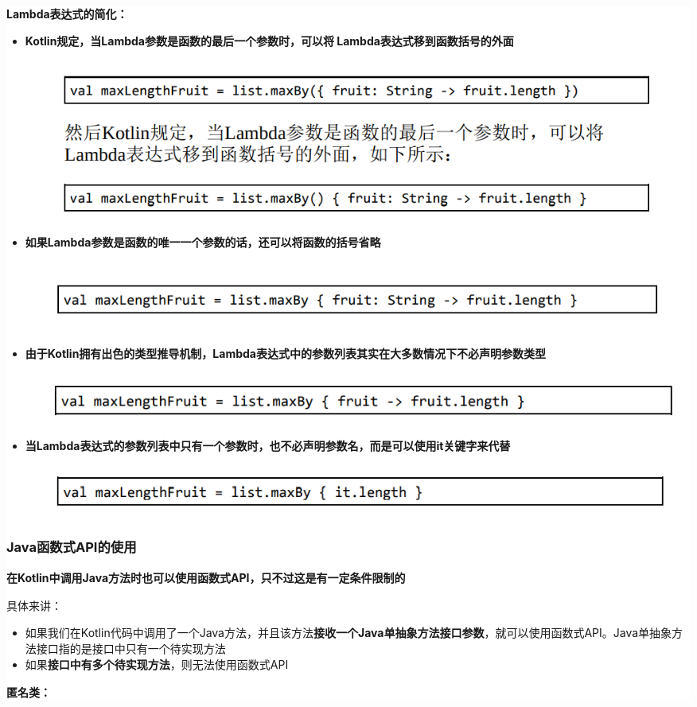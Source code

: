 
**Lambda表达式的简化：**

+ **Kotlin规定，当Lambda参数是函数的最后一个参数时，可以将 Lambda表达式移到函数括号的外面**

  ![image-20210331215342660](第一行代码-第三版-随记/image-20210331215342660.png)

+ **如果Lambda参数是函数的唯一一个参数的话，还可以将函数的括号省略**

  ![image-20210331215501059](第一行代码-第三版-随记/image-20210331215501059.png)

+ **由于Kotlin拥有出色的类型推导机制，Lambda表达式中的参数列表其实在大多数情况下不必声明参数类型**

  ![image-20210331215606164](第一行代码-第三版-随记/image-20210331215606164.png)

+ **当Lambda表达式的参数列表中只有一个参数时，也不必声明参数名，而是可以使用it关键字来代替**

  ![image-20210331215644934](第一行代码-第三版-随记/image-20210331215644934.png)





### Java函数式API的使用

**在Kotlin中调用Java方法时也可以使用函数式API，只不过这是有一定条件限制的**

具体来讲：

+ 如果我们在Kotlin代码中调用了一个Java方法，并且该方法**接收一个Java单抽象方法接口参数**，就可以使用函数式API。Java单抽象方法接口指的是接口中只有一个待实现方法
+ 如果**接口中有多个待实现方法**，则无法使用函数式API



**匿名类：**
